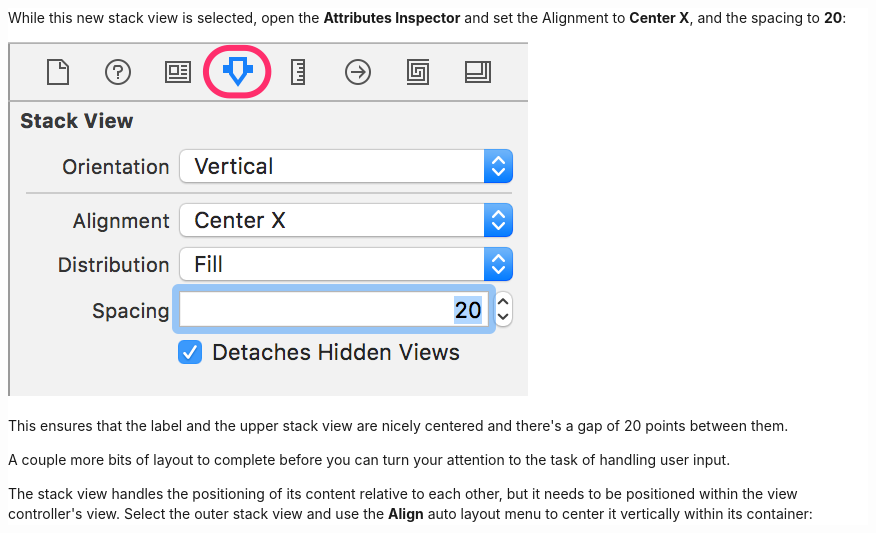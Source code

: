 While this new stack view is selected, open the __Attributes Inspector__ and set the Alignment to __Center X__, and the spacing to __20__:

![Stack Config](images/20_stack_config.png)

This ensures that the label and the upper stack view are nicely centered and there's a gap of 20 points between them.

A couple more bits of layout to complete before you can turn your attention to the task of handling user input.

The stack view handles the positioning of its content relative to each other, but it needs to be positioned within the view controller's view. Select the outer stack view and use the __Align__ auto layout menu to center it vertically within its container:
